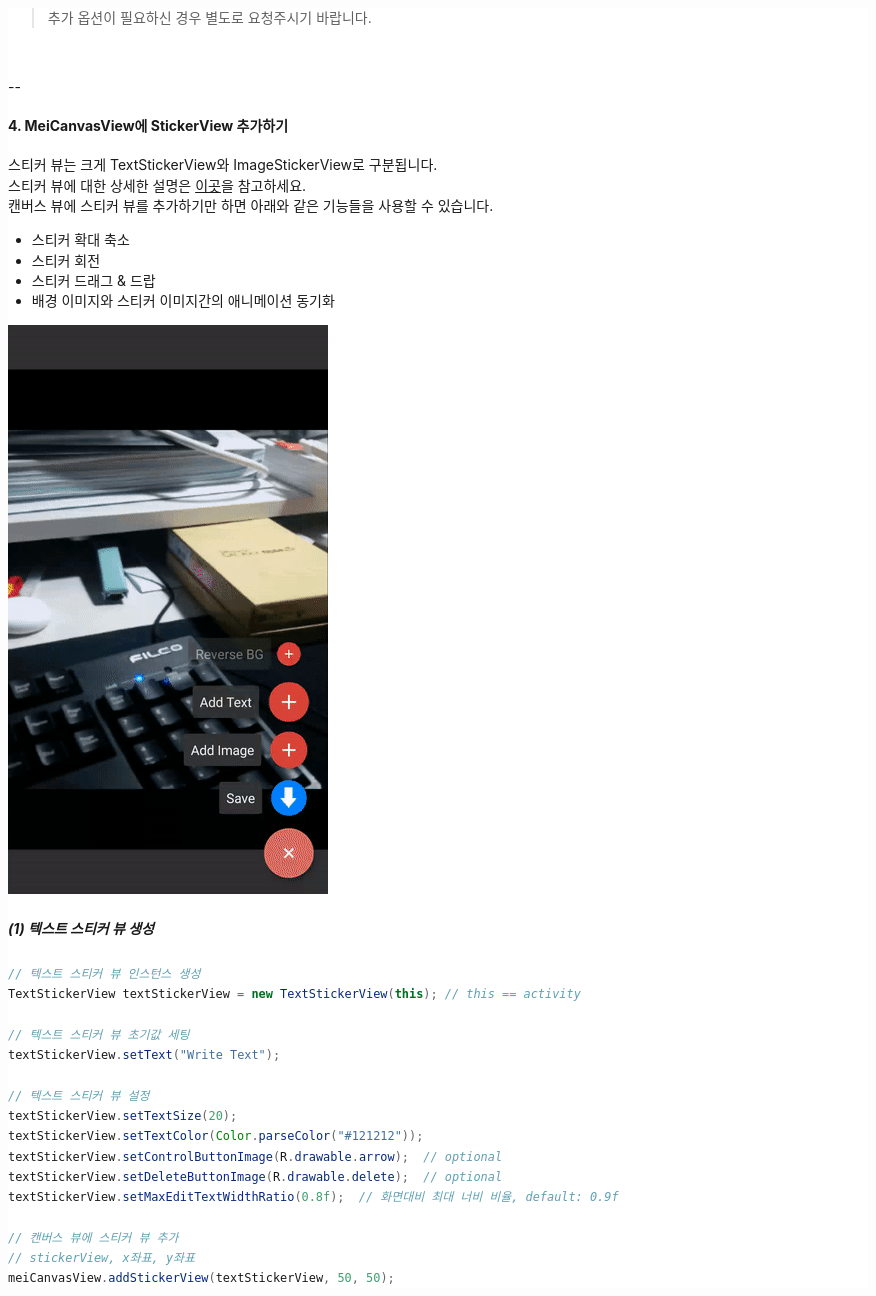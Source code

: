 
> 추가 옵션이 필요하신 경우 별도로 요청주시기 바랍니다.

<br />

--

#### 4. MeiCanvasView에 StickerView 추가하기
스티커 뷰는 크게 TextStickerView와 ImageStickerView로 구분됩니다.<br />
스티커 뷰에 대한 상세한 설명은 [이곳](/MEI/MEI-Android/wiki/StickerView)을 참고하세요.<br />
캔버스 뷰에 스티커 뷰를 추가하기만 하면 아래와 같은 기능들을 사용할 수 있습니다.
* 스티커 확대 축소
* 스티커 회전
* 스티커 드래그 & 드랍
* 배경 이미지와 스티커 이미지간의 애니메이션 동기화

<img src="/doc/sample_add_sticker.gif" />


##### (1) 텍스트 스티커 뷰 생성

```java
// 텍스트 스티커 뷰 인스턴스 생성
TextStickerView textStickerView = new TextStickerView(this); // this == activity

// 텍스트 스티커 뷰 초기값 세팅
textStickerView.setText("Write Text");

// 텍스트 스티커 뷰 설정
textStickerView.setTextSize(20);
textStickerView.setTextColor(Color.parseColor("#121212"));
textStickerView.setControlButtonImage(R.drawable.arrow);  // optional
textStickerView.setDeleteButtonImage(R.drawable.delete);  // optional
textStickerView.setMaxEditTextWidthRatio(0.8f);  // 화면대비 최대 너비 비율, default: 0.9f

// 캔버스 뷰에 스티커 뷰 추가
// stickerView, x좌표, y좌표
meiCanvasView.addStickerView(textStickerView, 50, 50);
```